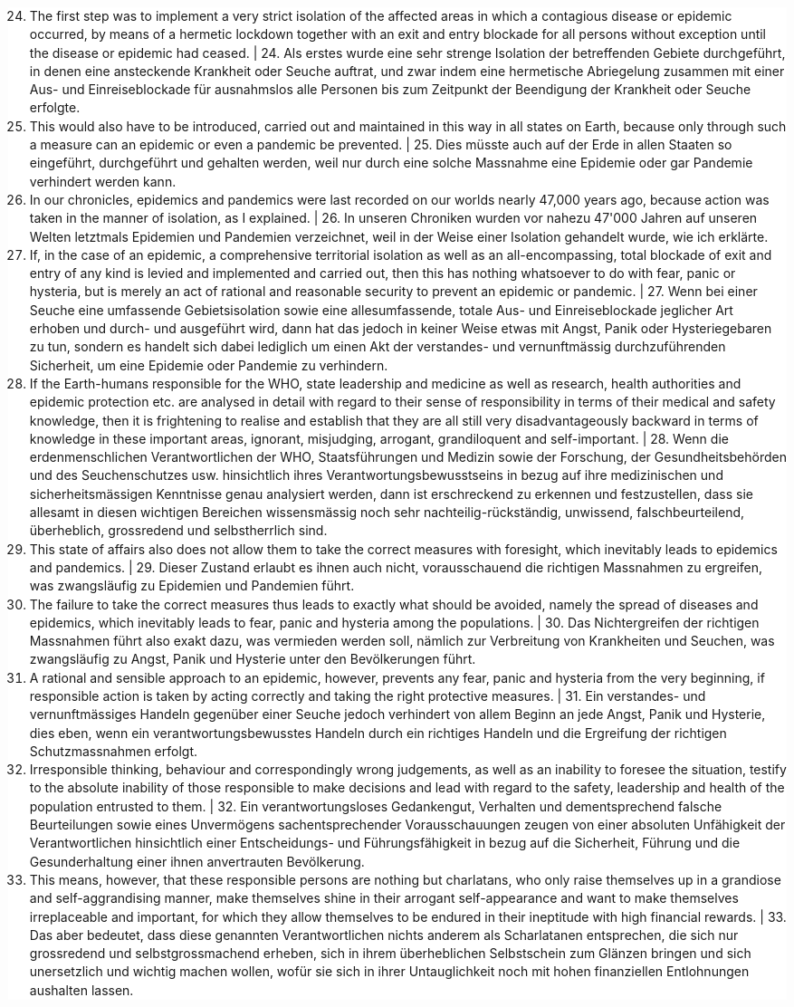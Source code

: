24. The first step was to implement a very strict isolation of the affected areas in which a contagious disease or epidemic occurred, by means of a hermetic lockdown together with an exit and entry blockade for all persons without exception until the disease or epidemic had ceased.  | 24. Als erstes wurde eine sehr strenge Isolation der betreffenden Gebiete durchgeführt, in denen eine ansteckende Krankheit oder Seuche auftrat, und zwar indem eine hermetische Abriegelung zusammen mit einer Aus- und Einreiseblockade für ausnahmslos alle Personen bis zum Zeitpunkt der Beendigung der Krankheit oder Seuche erfolgte.   
25. This would also have to be introduced, carried out and maintained in this way in all states on Earth, because only through such a measure can an epidemic or even a pandemic be prevented.  | 25. Dies müsste auch auf der Erde in allen Staaten so eingeführt, durchgeführt und gehalten werden, weil nur durch eine solche Massnahme eine Epidemie oder gar Pandemie verhindert werden kann.   
26. In our chronicles, epidemics and pandemics were last recorded on our worlds nearly 47,000 years ago, because action was taken in the manner of isolation, as I explained.  | 26. In unseren Chroniken wurden vor nahezu 47'000 Jahren auf unseren Welten letztmals Epidemien und Pandemien verzeichnet, weil in der Weise einer Isolation gehandelt wurde, wie ich erklärte.   
27. If, in the case of an epidemic, a comprehensive territorial isolation as well as an all-encompassing, total blockade of exit and entry of any kind is levied and implemented and carried out, then this has nothing whatsoever to do with fear, panic or hysteria, but is merely an act of rational and reasonable security to prevent an epidemic or pandemic.  | 27. Wenn bei einer Seuche eine umfassende Gebietsisolation sowie eine allesumfassende, totale Aus- und Einreiseblockade jeglicher Art erhoben und durch- und ausgeführt wird, dann hat das jedoch in keiner Weise etwas mit Angst, Panik oder Hysteriegebaren zu tun, sondern es handelt sich dabei lediglich um einen Akt der verstandes- und vernunftmässig durchzuführenden Sicherheit, um eine Epidemie oder Pandemie zu verhindern.   
28. If the Earth-humans responsible for the WHO, state leadership and medicine as well as research, health authorities and epidemic protection etc. are analysed in detail with regard to their sense of responsibility in terms of their medical and safety knowledge, then it is frightening to realise and establish that they are all still very disadvantageously backward in terms of knowledge in these important areas, ignorant, misjudging, arrogant, grandiloquent and self-important.  | 28. Wenn die erdenmenschlichen Verantwortlichen der WHO, Staatsführungen und Medizin sowie der Forschung, der Gesundheitsbehörden und des Seuchenschutzes usw. hinsichtlich ihres Verantwortungsbewusstseins in bezug auf ihre medizinischen und sicherheitsmässigen Kenntnisse genau analysiert werden, dann ist erschreckend zu erkennen und festzustellen, dass sie allesamt in diesen wichtigen Bereichen wissensmässig noch sehr nachteilig-rückständig, unwissend, falschbeurteilend, überheblich, grossredend und selbstherrlich sind.   
29. This state of affairs also does not allow them to take the correct measures with foresight, which inevitably leads to epidemics and pandemics.  | 29. Dieser Zustand erlaubt es ihnen auch nicht, vorausschauend die richtigen Massnahmen zu ergreifen, was zwangsläufig zu Epidemien und Pandemien führt.   
30. The failure to take the correct measures thus leads to exactly what should be avoided, namely the spread of diseases and epidemics, which inevitably leads to fear, panic and hysteria among the populations.  | 30. Das Nichtergreifen der richtigen Massnahmen führt also exakt dazu, was vermieden werden soll, nämlich zur Verbreitung von Krankheiten und Seuchen, was zwangsläufig zu Angst, Panik und Hysterie unter den Bevölkerungen führt.   
31. A rational and sensible approach to an epidemic, however, prevents any fear, panic and hysteria from the very beginning, if responsible action is taken by acting correctly and taking the right protective measures.  | 31. Ein verstandes- und vernunftmässiges Handeln gegenüber einer Seuche jedoch verhindert von allem Beginn an jede Angst, Panik und Hysterie, dies eben, wenn ein verantwortungsbewusstes Handeln durch ein richtiges Handeln und die Ergreifung der richtigen Schutzmassnahmen erfolgt.   
32. Irresponsible thinking, behaviour and correspondingly wrong judgements, as well as an inability to foresee the situation, testify to the absolute inability of those responsible to make decisions and lead with regard to the safety, leadership and health of the population entrusted to them.  | 32. Ein verantwortungsloses Gedankengut, Verhalten und dementsprechend falsche Beurteilungen sowie eines Unvermögens sachentsprechender Vorausschauungen zeugen von einer absoluten Unfähigkeit der Verantwortlichen hinsichtlich einer Entscheidungs- und Führungsfähigkeit in bezug auf die Sicherheit, Führung und die Gesunderhaltung einer ihnen anvertrauten Bevölkerung.   
33. This means, however, that these responsible persons are nothing but charlatans, who only raise themselves up in a grandiose and self-aggrandising manner, make themselves shine in their arrogant self-appearance and want to make themselves irreplaceable and important, for which they allow themselves to be endured in their ineptitude with high financial rewards.  | 33. Das aber bedeutet, dass diese genannten Verantwortlichen nichts anderem als Scharlatanen entsprechen, die sich nur grossredend und selbstgrossmachend erheben, sich in ihrem überheblichen Selbstschein zum Glänzen bringen und sich unersetzlich und wichtig machen wollen, wofür sie sich in ihrer Untauglichkeit noch mit hohen finanziellen Entlohnungen aushalten lassen.   